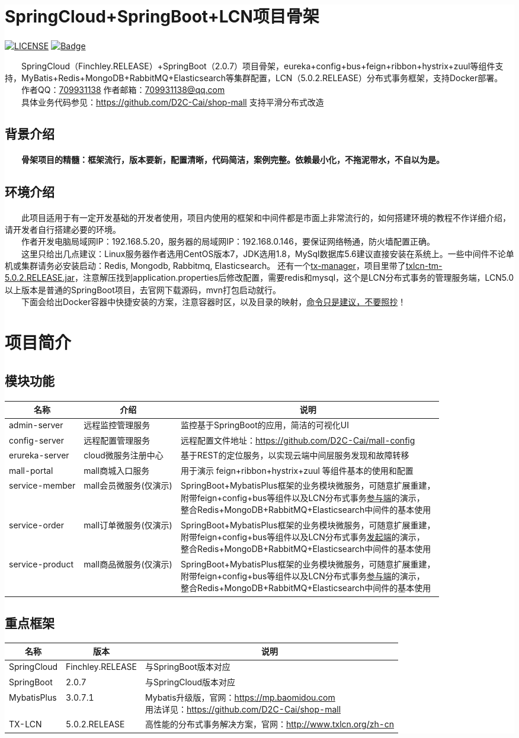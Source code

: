 # SpringCloud+SpringBoot+LCN项目骨架

   [![LICENSE](https://img.shields.io/badge/license-Anti%20996-blue.svg)](https://github.com/996icu/996.ICU/blob/master/LICENSE)
   [![Badge](https://img.shields.io/badge/link-996.icu-red.svg)](https://996.icu/#/zh_CN)

　　SpringCloud（Finchley.RELEASE）+SpringBoot（2.0.7）项目骨架，eureka+config+bus+feign+ribbon+hystrix+zuul等组件支持，MyBatis+Redis+MongoDB+RabbitMQ+Elasticsearch等集群配置，LCN（5.0.2.RELEASE）分布式事务框架，支持Docker部署。<br>
　　作者QQ：[709931138]() 作者邮箱：[709931138@qq.com]()<br>
　　具体业务代码参见：https://github.com/D2C-Cai/shop-mall 支持平滑分布式改造

## 背景介绍
　　**骨架项目的精髓：框架流行，版本要新，配置清晰，代码简洁，案例完整。依赖最小化，不拖泥带水，不自以为是。**

## 环境介绍
　　此项目适用于有一定开发基础的开发者使用，项目内使用的框架和中间件都是市面上非常流行的，如何搭建环境的教程不作详细介绍，请开发者自行搭建必要的环境。<br>
　　作者开发电脑局域网IP：192.168.5.20，服务器的局域网IP：192.168.0.146，要保证网络畅通，防火墙配置正确。<br>
　　这里只给出几点建议：Linux服务器作者选用CentOS版本7，JDK选用1.8，MySql数据库5.6建议直接安装在系统上。一些中间件不论单机或集群请务必安装启动：Redis, Mongodb, Rabbitmq, Elasticsearch。
还有一个[tx-manager]()，项目里带了[txlcn-tm-5.0.2.RELEASE.jar]()，注意解压找到application.properties后修改配置，需要redis和mysql，这个是LCN分布式事务的管理服务端，LCN5.0以上版本是普通的SpringBoot项目，去官网下载源码，mvn打包启动就行。<br>
　　下面会给出Docker容器中快捷安装的方案，注意容器时区，以及目录的映射，[命令只是建议，不要照抄]()！


# 项目简介

## 模块功能
| 名称 | 介绍 | 说明 | 
| ---- | ---- | ---- |
| admin-server<br> | 远程监控管理服务 | 监控基于SpringBoot的应用，简洁的可视化UI |
| config-server<br> | 远程配置管理服务 | 远程配置文件地址：https://github.com/D2C-Cai/mall-config |
| erureka-server<br> | cloud微服务注册中心 | 基于REST的定位服务，以实现云端中间层服务发现和故障转移 |
| mall-portal<br> | mall商城入口服务 | 用于演示 feign+ribbon+hystrix+zuul 等组件基本的使用和配置 |
| service-member<br> | mall会员微服务(仅演示) | SpringBoot+MybatisPlus框架的业务模块微服务，可随意扩展重建，<br>附带feign+config+bus等组件以及LCN分布式事务[参与端]()的演示，<br>整合Redis+MongoDB+RabbitMQ+Elasticsearch中间件的基本使用 |
| service-order<br> | mall订单微服务(仅演示) | SpringBoot+MybatisPlus框架的业务模块微服务，可随意扩展重建，<br>附带feign+config+bus等组件以及LCN分布式事务[发起端]()的演示，<br>整合Redis+MongoDB+RabbitMQ+Elasticsearch中间件的基本使用 |
| service-product<br> | mall商品微服务(仅演示) | SpringBoot+MybatisPlus框架的业务模块微服务，可随意扩展重建，<br>附带feign+config+bus等组件以及LCN分布式事务[参与端]()的演示，<br>整合Redis+MongoDB+RabbitMQ+Elasticsearch中间件的基本使用 |

## 重点框架
| 名称 | 版本 | 说明 | 
| ---- | ---- | ---- |
| SpringCloud | Finchley.RELEASE | 与SpringBoot版本对应 |
| SpringBoot | 2.0.7 | 与SpringCloud版本对应 |
| MybatisPlus | 3.0.7.1 | Mybatis升级版，官网：https://mp.baomidou.com <br>用法详见：https://github.com/D2C-Cai/shop-mall |
| TX-LCN | 5.0.2.RELEASE | 高性能的分布式事务解决方案，官网：http://www.txlcn.org/zh-cn |

